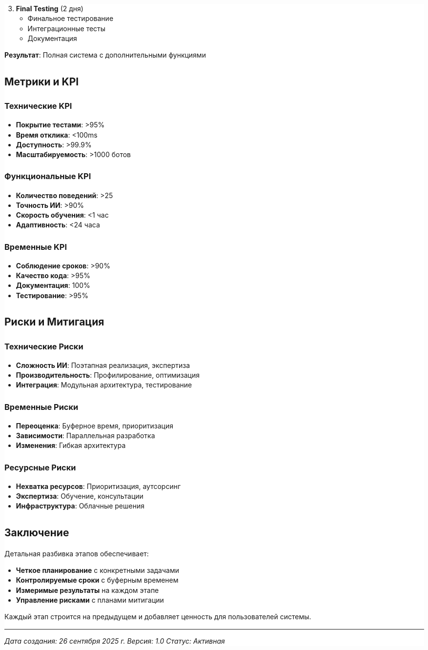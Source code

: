 3. **Final Testing** (2 дня)
   - Финальное тестирование
   - Интеграционные тесты
   - Документация

**Результат**: Полная система с дополнительными функциями

## Метрики и KPI

### Технические KPI
- **Покрытие тестами**: >95%
- **Время отклика**: <100ms
- **Доступность**: >99.9%
- **Масштабируемость**: >1000 ботов

### Функциональные KPI
- **Количество поведений**: >25
- **Точность ИИ**: >90%
- **Скорость обучения**: <1 час
- **Адаптивность**: <24 часа

### Временные KPI
- **Соблюдение сроков**: >90%
- **Качество кода**: >95%
- **Документация**: 100%
- **Тестирование**: >95%

## Риски и Митигация

### Технические Риски
- **Сложность ИИ**: Поэтапная реализация, экспертиза
- **Производительность**: Профилирование, оптимизация
- **Интеграция**: Модульная архитектура, тестирование

### Временные Риски
- **Переоценка**: Буферное время, приоритизация
- **Зависимости**: Параллельная разработка
- **Изменения**: Гибкая архитектура

### Ресурсные Риски
- **Нехватка ресурсов**: Приоритизация, аутсорсинг
- **Экспертиза**: Обучение, консультации
- **Инфраструктура**: Облачные решения

## Заключение

Детальная разбивка этапов обеспечивает:
- **Четкое планирование** с конкретными задачами
- **Контролируемые сроки** с буферным временем
- **Измеримые результаты** на каждом этапе
- **Управление рисками** с планами митигации

Каждый этап строится на предыдущем и добавляет ценность для пользователей системы.

---

*Дата создания: 26 сентября 2025 г.*
*Версия: 1.0*
*Статус: Активная*
